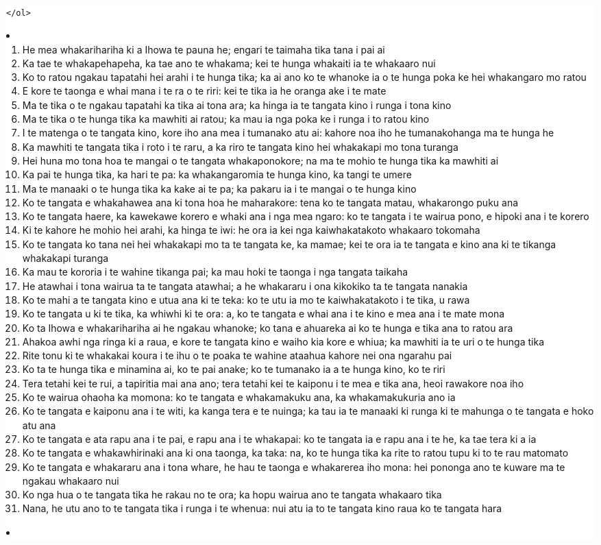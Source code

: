    </ol>
  </li>
  <li>
    <ol>
      <li>He mea whakarihariha ki a Ihowa te pauna he; engari te taimaha tika tana i pai ai</li>
      <li>Ka tae te whakapehapeha, ka tae ano te whakama; kei te hunga whakaiti ia te whakaaro nui</li>
      <li>Ko to ratou ngakau tapatahi hei arahi i te hunga tika; ka ai ano ko te whanoke ia o te hunga poka ke hei whakangaro mo ratou</li>
      <li>E kore te taonga e whai mana i te ra o te riri: kei te tika ia he oranga ake i te mate</li>
      <li>Ma te tika o te ngakau tapatahi ka tika ai tona ara; ka hinga ia te tangata kino i runga i tona kino</li>
      <li>Ma te tika o te hunga tika ka mawhiti ai ratou; ka mau ia nga poka ke i runga i to ratou kino</li>
      <li>I te matenga o te tangata kino, kore iho ana mea i tumanako atu ai: kahore noa iho he tumanakohanga ma te hunga he</li>
      <li>Ka mawhiti te tangata tika i roto i te raru, a ka riro te tangata kino hei whakakapi mo tona turanga</li>
      <li>Hei huna mo tona hoa te mangai o te tangata whakaponokore; na ma te mohio te hunga tika ka mawhiti ai</li>
      <li>Ka pai te hunga tika, ka hari te pa: ka whakangaromia te hunga kino, ka tangi te umere</li>
      <li>Ma te manaaki o te hunga tika ka kake ai te pa; ka pakaru ia i te mangai o te hunga kino</li>
      <li>Ko te tangata e whakahawea ana ki tona hoa he maharakore: tena ko te tangata matau, whakarongo puku ana</li>
      <li>Ko te tangata haere, ka kawekawe korero e whaki ana i nga mea ngaro: ko te tangata i te wairua pono, e hipoki ana i te korero</li>
      <li>Ki te kahore he mohio hei arahi, ka hinga te iwi: he ora ia kei nga kaiwhakatakoto whakaaro tokomaha</li>
      <li>Ko te tangata ko tana nei hei whakakapi mo ta te tangata ke, ka mamae; kei te ora ia te tangata e kino ana ki te tikanga whakakapi turanga</li>
      <li>Ka mau te kororia i te wahine tikanga pai; ka mau hoki te taonga i nga tangata taikaha</li>
      <li>He atawhai i tona wairua ta te tangata atawhai; a he whakararu i ona kikokiko ta te tangata nanakia</li>
      <li>Ko te mahi a te tangata kino e utua ana ki te teka: ko te utu ia mo te kaiwhakatakoto i te tika, u rawa</li>
      <li>Ko te tangata u ki te tika, ka whiwhi ki te ora: a, ko te tangata e whai ana i te kino e mea ana i te mate mona</li>
      <li>Ko ta Ihowa e whakarihariha ai he ngakau whanoke; ko tana e ahuareka ai ko te hunga e tika ana to ratou ara</li>
      <li>Ahakoa awhi nga ringa ki a raua, e kore te tangata kino e waiho kia kore e whiua; ka mawhiti ia te uri o te hunga tika</li>
      <li>Rite tonu ki te whakakai koura i te ihu o te poaka te wahine ataahua kahore nei ona ngarahu pai</li>
      <li>Ko ta te hunga tika e minamina ai, ko te pai anake; ko te tumanako ia a te hunga kino, ko te riri</li>
      <li>Tera tetahi kei te rui, a tapiritia mai ana ano; tera tetahi kei te kaiponu i te mea e tika ana, heoi rawakore noa iho</li>
      <li>Ko te wairua ohaoha ka momona: ko te tangata e whakamakuku ana, ka whakamakukuria ano ia</li>
      <li>Ko te tangata e kaiponu ana i te witi, ka kanga tera e te nuinga; ka tau ia te manaaki ki runga ki te mahunga o te tangata e hoko atu ana</li>
      <li>Ko te tangata e ata rapu ana i te pai, e rapu ana i te whakapai: ko te tangata ia e rapu ana i te he, ka tae tera ki a ia</li>
      <li>Ko te tangata e whakawhirinaki ana ki ona taonga, ka taka: na, ko te hunga tika ka rite to ratou tupu ki to te rau matomato</li>
      <li>Ko te tangata e whakararu ana i tona whare, he hau te taonga e whakarerea iho mona: hei pononga ano te kuware ma te ngakau whakaaro nui</li>
      <li>Ko nga hua o te tangata tika he rakau no te ora; ka hopu wairua ano te tangata whakaaro tika</li>
      <li>Nana, he utu ano to te tangata tika i runga i te whenua: nui atu ia to te tangata kino raua ko te tangata hara</li>
    </ol>
  </li>
  <li>
    <ol>